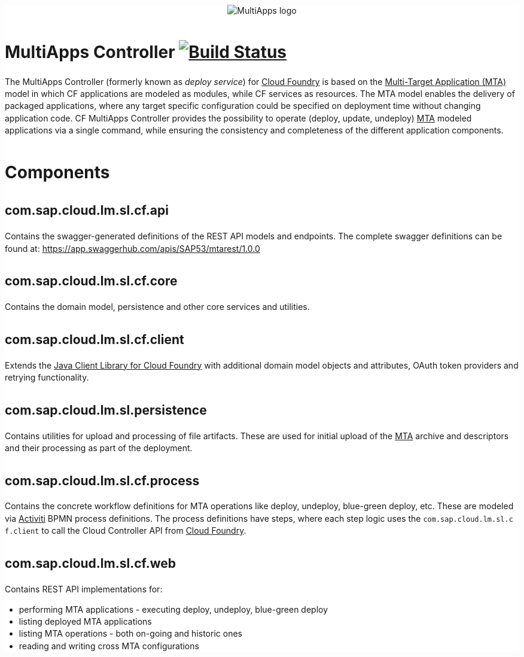 <p align="center"><img width="335" height="281" src="logo.png" alt="MultiApps logo"></p>

# MultiApps Controller [![Build Status](https://github.com/cloudfoundry/multiapps-controller/actions/workflows/on-prem.yml/badge.svg)](https://github.com/cloudfoundry/multiapps-controller/actions/workflows/on-prem.yml)

The MultiApps Controller (formerly known as *deploy service*) for [Cloud Foundry](https://www.cloudfoundry.org/) is based on the [Multi-Target Application (MTA)](https://www.sap.com/documents/2016/06/e2f618e4-757c-0010-82c7-eda71af511fa.html) model in which CF applications are modeled as modules, while CF services as resources. The MTA model enables the delivery of packaged applications, where any target specific configuration could be specified on deployment time without changing application code.
CF MultiApps Controller provides the possibility to operate (deploy, update, undeploy) [MTA](https://www.sap.com/documents/2016/06/e2f618e4-757c-0010-82c7-eda71af511fa.html) modeled applications via a single command, while ensuring the consistency and completeness of the different application components.

# Components
## com.sap.cloud.lm.sl.cf.api
Contains the swagger-generated definitions of the REST API models and endpoints. The complete swagger definitions can be found at: https://app.swaggerhub.com/apis/SAP53/mtarest/1.0.0

## com.sap.cloud.lm.sl.cf.core
Contains the domain model, persistence and other core services and utilities.

## com.sap.cloud.lm.sl.cf.client
Extends the [Java Client Library for Cloud Foundry](https://github.com/SAP/cf-java-client-sap) with additional domain model objects and attributes, OAuth token providers and retrying functionality.  

## com.sap.cloud.lm.sl.persistence
Contains utilities for upload and processing of file artifacts. These are used for initial upload of the [MTA](https://www.sap.com/documents/2016/06/e2f618e4-757c-0010-82c7-eda71af511fa.html) archive and descriptors and their processing as part of the deployment.

## com.sap.cloud.lm.sl.cf.process
Contains the concrete workflow definitions for MTA operations like deploy, undeploy, blue-green deploy, etc. These are modeled via [Activiti](https://activiti.org) BPMN process definitions. The process definitions have steps, where each step logic uses the `com.sap.cloud.lm.sl.cf.client` to call the Cloud Controller API from [Cloud Foundry](https://www.cloudfoundry.org/).

## com.sap.cloud.lm.sl.cf.web
Contains REST API implementations for:
- performing MTA applications - executing deploy, undeploy, blue-green deploy
- listing deployed MTA applications
- listing MTA operations - both on-going and historic ones
- reading and writing cross MTA configurations
